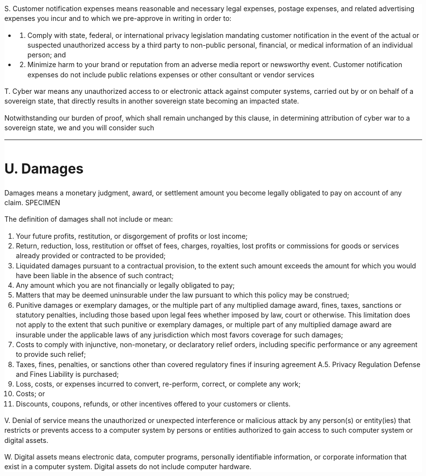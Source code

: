 S. Customer notification expenses means reasonable and necessary legal expenses, postage expenses, and related advertising expenses you incur and to which we pre-approve in writing in order to:
* 1. Comply with state, federal, or international privacy legislation mandating customer notification in the event of the actual or suspected unauthorized access by a third party to non-public personal, financial, or medical information of an individual person; and
* 2. Minimize harm to your brand or reputation from an adverse media report or newsworthy event.
Customer notification expenses do not include public relations expenses or other consultant or vendor services

T. Cyber war means any unauthorized access to or electronic attack against computer systems, carried out by or on behalf of a sovereign state, that directly results in another sovereign state becoming an impacted state.

Notwithstanding our burden of proof, which shall remain unchanged by this clause, in determining attribution of cyber war to a sovereign state, we and you will consider such


---


# U. Damages

Damages means a monetary judgment, award, or settlement amount you become legally obligated to pay on account of any claim.
SPECIMEN

The definition of damages shall not include or mean:
1. Your future profits, restitution, or disgorgement of profits or lost income;
2. Return, reduction, loss, restitution or offset of fees, charges, royalties, lost profits or commissions for goods or services already provided or contracted to be provided;
3. Liquidated damages pursuant to a contractual provision, to the extent such amount exceeds the amount for which you would have been liable in the absence of such contract;
4. Any amount which you are not financially or legally obligated to pay;
5. Matters that may be deemed uninsurable under the law pursuant to which this policy may be construed;
6. Punitive damages or exemplary damages, or the multiple part of any multiplied damage award, fines, taxes, sanctions or statutory penalties, including those based upon legal fees whether imposed by law, court or otherwise. This limitation does not apply to the extent that such punitive or exemplary damages, or multiple part of any multiplied damage award are insurable under the applicable laws of any jurisdiction which most favors coverage for such damages;
7. Costs to comply with injunctive, non-monetary, or declaratory relief orders, including specific performance or any agreement to provide such relief;
8. Taxes, fines, penalties, or sanctions other than covered regulatory fines if insuring agreement A.5. Privacy Regulation Defense and Fines Liability is purchased;
9. Loss, costs, or expenses incurred to convert, re-perform, correct, or complete any work;
10. Costs; or
11. Discounts, coupons, refunds, or other incentives offered to your customers or clients.

V. Denial of service means the unauthorized or unexpected interference or malicious attack by any person(s) or entity(ies) that restricts or prevents access to a computer system by persons or entities authorized to gain access to such computer system or digital assets.

W. Digital assets means electronic data, computer programs, personally identifiable information, or corporate information that exist in a computer system. Digital assets do not include computer hardware.
